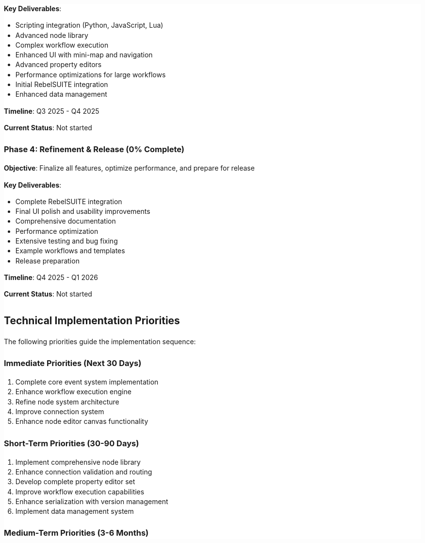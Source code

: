 **Key Deliverables**:
- Scripting integration (Python, JavaScript, Lua)
- Advanced node library
- Complex workflow execution
- Enhanced UI with mini-map and navigation
- Advanced property editors
- Performance optimizations for large workflows
- Initial RebelSUITE integration
- Enhanced data management

**Timeline**: Q3 2025 - Q4 2025

**Current Status**: Not started

### Phase 4: Refinement & Release (0% Complete)

**Objective**: Finalize all features, optimize performance, and prepare for release

**Key Deliverables**:
- Complete RebelSUITE integration
- Final UI polish and usability improvements
- Comprehensive documentation
- Performance optimization
- Extensive testing and bug fixing
- Example workflows and templates
- Release preparation

**Timeline**: Q4 2025 - Q1 2026

**Current Status**: Not started

## Technical Implementation Priorities

The following priorities guide the implementation sequence:

### Immediate Priorities (Next 30 Days)

1. Complete core event system implementation
2. Enhance workflow execution engine
3. Refine node system architecture
4. Improve connection system
5. Enhance node editor canvas functionality

### Short-Term Priorities (30-90 Days)

1. Implement comprehensive node library
2. Enhance connection validation and routing
3. Develop complete property editor set
4. Improve workflow execution capabilities
5. Enhance serialization with version management
6. Implement data management system

### Medium-Term Priorities (3-6 Months)
